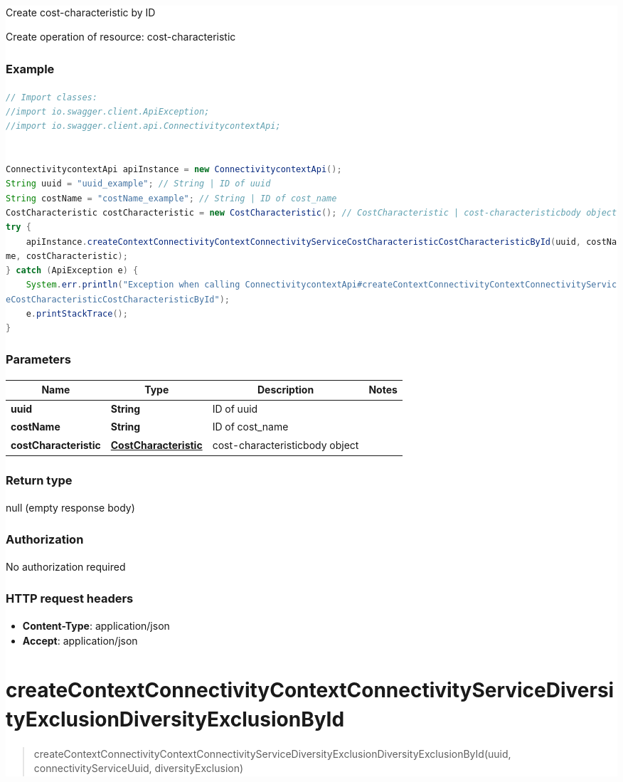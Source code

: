 Create cost-characteristic by ID

Create operation of resource: cost-characteristic

### Example
```java
// Import classes:
//import io.swagger.client.ApiException;
//import io.swagger.client.api.ConnectivitycontextApi;


ConnectivitycontextApi apiInstance = new ConnectivitycontextApi();
String uuid = "uuid_example"; // String | ID of uuid
String costName = "costName_example"; // String | ID of cost_name
CostCharacteristic costCharacteristic = new CostCharacteristic(); // CostCharacteristic | cost-characteristicbody object
try {
    apiInstance.createContextConnectivityContextConnectivityServiceCostCharacteristicCostCharacteristicById(uuid, costName, costCharacteristic);
} catch (ApiException e) {
    System.err.println("Exception when calling ConnectivitycontextApi#createContextConnectivityContextConnectivityServiceCostCharacteristicCostCharacteristicById");
    e.printStackTrace();
}
```

### Parameters

Name | Type | Description  | Notes
------------- | ------------- | ------------- | -------------
 **uuid** | **String**| ID of uuid |
 **costName** | **String**| ID of cost_name |
 **costCharacteristic** | [**CostCharacteristic**](CostCharacteristic.md)| cost-characteristicbody object |

### Return type

null (empty response body)

### Authorization

No authorization required

### HTTP request headers

 - **Content-Type**: application/json
 - **Accept**: application/json

<a name="createContextConnectivityContextConnectivityServiceDiversityExclusionDiversityExclusionById"></a>
# **createContextConnectivityContextConnectivityServiceDiversityExclusionDiversityExclusionById**
> createContextConnectivityContextConnectivityServiceDiversityExclusionDiversityExclusionById(uuid, connectivityServiceUuid, diversityExclusion)
